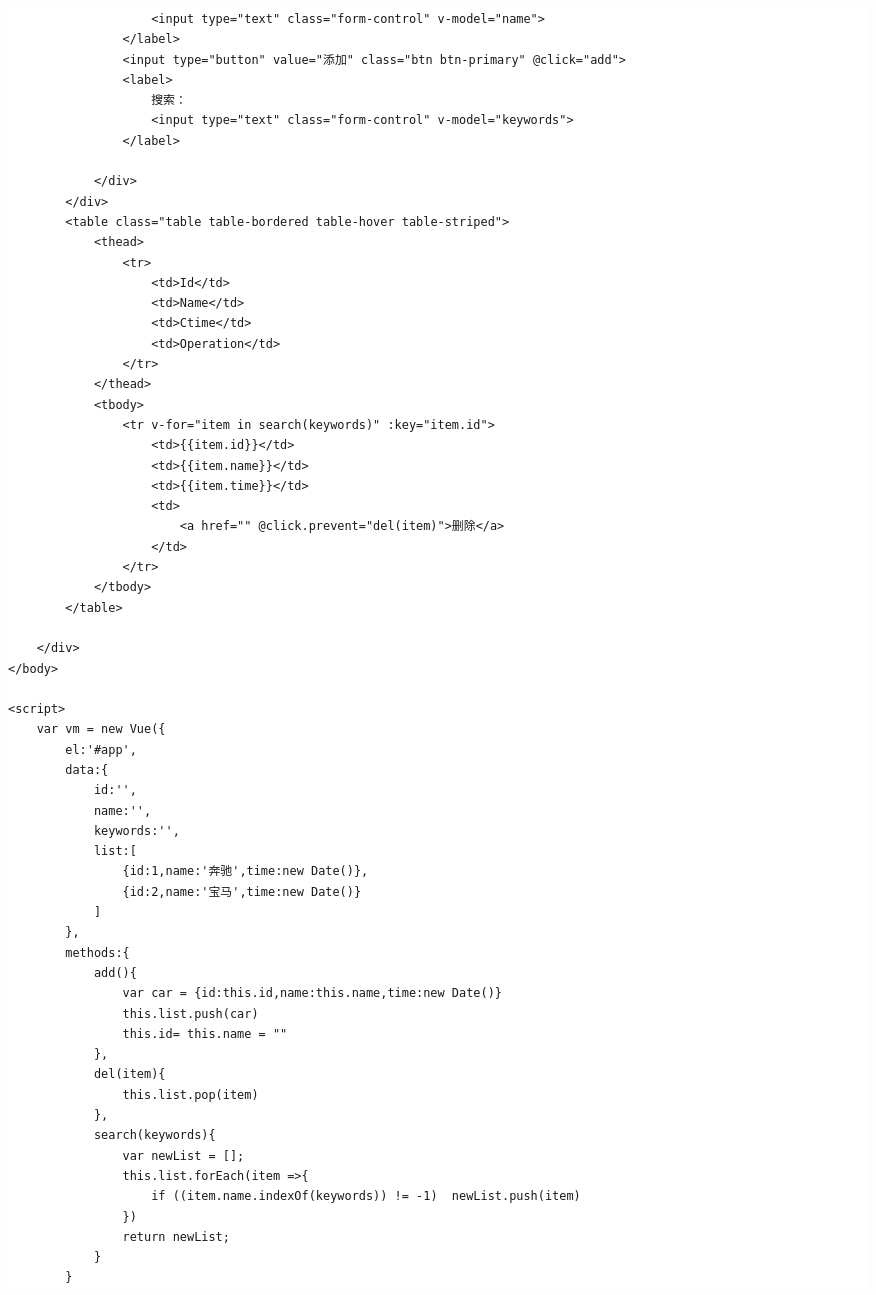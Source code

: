```markup
                    <input type="text" class="form-control" v-model="name">
                </label>
                <input type="button" value="添加" class="btn btn-primary" @click="add">
                <label>
                    搜索：
                    <input type="text" class="form-control" v-model="keywords">
                </label>

            </div>
        </div>
        <table class="table table-bordered table-hover table-striped">
            <thead>
                <tr>
                    <td>Id</td>
                    <td>Name</td>
                    <td>Ctime</td>
                    <td>Operation</td>
                </tr>
            </thead>
            <tbody>
                <tr v-for="item in search(keywords)" :key="item.id">
                    <td>{{item.id}}</td>
                    <td>{{item.name}}</td>
                    <td>{{item.time}}</td>
                    <td>
                        <a href="" @click.prevent="del(item)">删除</a>
                    </td>
                </tr>
            </tbody>
        </table>

    </div>
</body>

<script>
    var vm = new Vue({
        el:'#app',
        data:{
            id:'',
            name:'',
            keywords:'',
            list:[
                {id:1,name:'奔驰',time:new Date()},
                {id:2,name:'宝马',time:new Date()}
            ]
        },
        methods:{
            add(){
                var car = {id:this.id,name:this.name,time:new Date()}
                this.list.push(car)
                this.id= this.name = ""
            },
            del(item){
                this.list.pop(item)
            },
            search(keywords){
                var newList = [];
                this.list.forEach(item =>{
                    if ((item.name.indexOf(keywords)) != -1)  newList.push(item)
                })
                return newList;
            }
        }
```